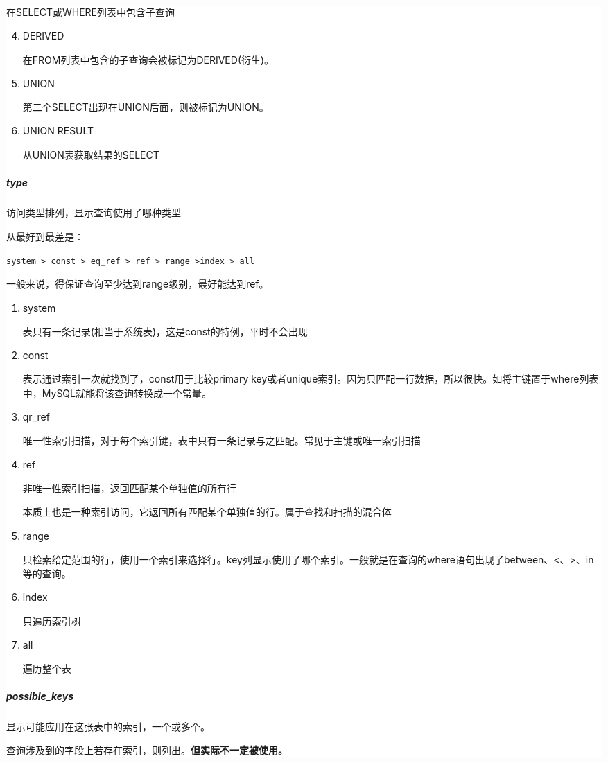    在SELECT或WHERE列表中包含子查询

4. DERIVED

   在FROM列表中包含的子查询会被标记为DERIVED(衍生)。

5. UNION

   第二个SELECT出现在UNION后面，则被标记为UNION。

6. UNION RESULT

   从UNION表获取结果的SELECT



##### type

访问类型排列，显示查询使用了哪种类型

从最好到最差是：

`system > const > eq_ref > ref > range >index > all`

一般来说，得保证查询至少达到range级别，最好能达到ref。



1. system

   表只有一条记录(相当于系统表)，这是const的特例，平时不会出现

2. const

   表示通过索引一次就找到了，const用于比较primary key或者unique索引。因为只匹配一行数据，所以很快。如将主键置于where列表中，MySQL就能将该查询转换成一个常量。
   
3. qr_ref

   唯一性索引扫描，对于每个索引键，表中只有一条记录与之匹配。常见于主键或唯一索引扫描

4. ref

   非唯一性索引扫描，返回匹配某个单独值的所有行

   本质上也是一种索引访问，它返回所有匹配某个单独值的行。属于查找和扫描的混合体

5. range

   只检索给定范围的行，使用一个索引来选择行。key列显示使用了哪个索引。一般就是在查询的where语句出现了between、<、>、in等的查询。

6. index

   只遍历索引树

7. all

   遍历整个表



##### possible_keys

显示可能应用在这张表中的索引，一个或多个。

查询涉及到的字段上若存在索引，则列出。**但实际不一定被使用。**

